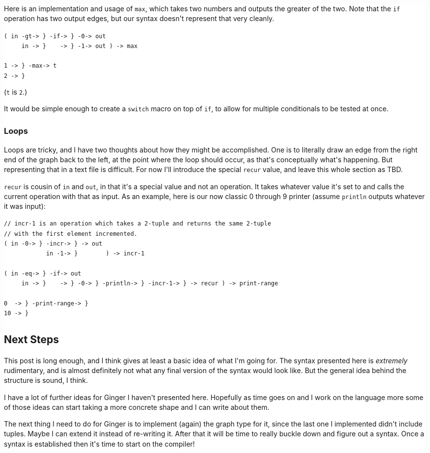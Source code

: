 Here is an implementation and usage of `max`, which takes two numbers and
outputs the greater of the two. Note that the `if` operation has two output
edges, but our syntax doesn't represent that very cleanly.

```
( in -gt-> } -if-> } -0-> out
     in -> }    -> } -1-> out ) -> max

1 -> } -max-> t
2 -> }
```

(`t` is `2`.)

It would be simple enough to create a `switch` macro on top of `if`, to allow
for multiple conditionals to be tested at once.

### Loops

Loops are tricky, and I have two thoughts about how they might be accomplished.
One is to literally draw an edge from the right end of the graph back to the
left, at the point where the loop should occur, as that's conceptually what's
happening. But representing that in a text file is difficult. For now I'll
introduce the special `recur` value, and leave this whole section as TBD.

`recur` is cousin of `in` and `out`, in that it's a special value and not an
operation.  It takes whatever value it's set to and calls the current operation
with that as input. As an example, here is our now classic 0 through 9 printer
(assume `println` outputs whatever it was input):

```
// incr-1 is an operation which takes a 2-tuple and returns the same 2-tuple
// with the first element incremented.
( in -0-> } -incr-> } -> out
            in -1-> }        ) -> incr-1

( in -eq-> } -if-> out
     in -> }    -> } -0-> } -println-> } -incr-1-> } -> recur ) -> print-range

0  -> } -print-range-> }
10 -> }
```

## Next Steps

This post is long enough, and I think gives at least a basic idea of what I'm
going for. The syntax presented here is _extremely_ rudimentary, and is almost
definitely not what any final version of the syntax would look like. But the
general idea behind the structure is sound, I think.

I have a lot of further ideas for Ginger I haven't presented here. Hopefully as
time goes on and I work on the language more some of those ideas can start
taking a more concrete shape and I can write about them.

The next thing I need to do for Ginger is to implement (again) the graph type
for it, since the last one I implemented didn't include tuples. Maybe I can
extend it instead of re-writing it. After that it will be time to really buckle
down and figure out a syntax. Once a syntax is established then it's time to
start on the compiler!
